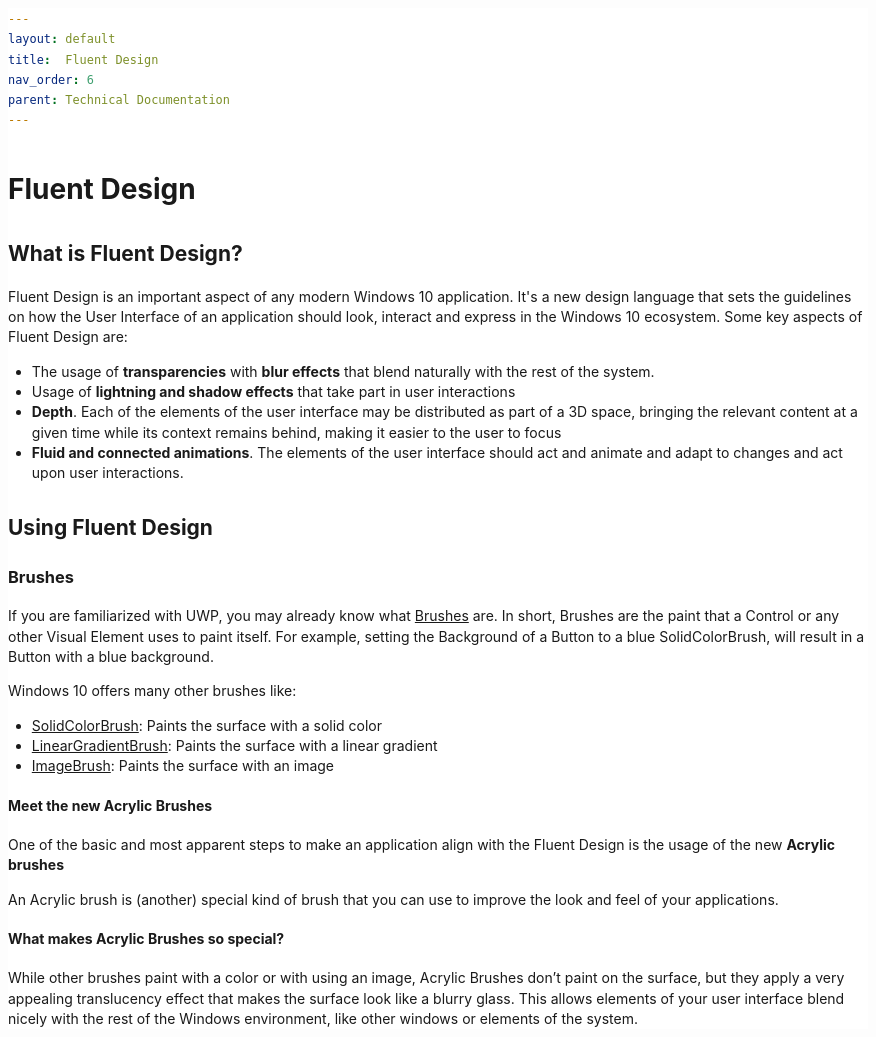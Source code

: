 ```yaml
---
layout: default
title:  Fluent Design
nav_order: 6
parent: Technical Documentation
---
```

# Fluent Design

## What is Fluent Design?
Fluent Design is an important aspect of any modern Windows 10 application. It's a new design language that sets the guidelines on how the User Interface of an application should look, interact and express in the Windows 10 ecosystem.
Some key aspects of Fluent Design are:
 -	The usage of **transparencies** with **blur effects** that blend naturally with the rest of the system.
 -	Usage of **lightning and shadow effects** that take part in user interactions
 -	**Depth**. Each of the elements of the user interface may be distributed as part of a 3D space, bringing the relevant content at a given time while its context remains behind, making it easier to the user to focus 
-	**Fluid and connected animations**. The elements of the user interface should act and animate and adapt to changes and act upon user interactions.

## Using Fluent Design
### Brushes
If you are familiarized with UWP, you may already know what [Brushes](https://docs.microsoft.com/en-us/windows/uwp/design/style/brushes) are. In short, Brushes are the paint that a Control or any other Visual Element uses to paint itself. For example, setting the Background of a Button to a blue SolidColorBrush, will result in a Button with a blue background. 

Windows 10 offers many other brushes like:
 - [SolidColorBrush](https://msdn.microsoft.com/library/windows/apps/BR242962): Paints the surface with a solid color
 - [LinearGradientBrush](https://msdn.microsoft.com/library/windows/apps/BR210108): Paints the surface with a linear gradient
 - [ImageBrush](https://msdn.microsoft.com/library/windows/apps/BR210101): Paints the surface with an image
 
#### Meet the new Acrylic Brushes
One of the basic and most apparent steps to make an application align with the Fluent Design is the usage of the new **Acrylic brushes**

An Acrylic brush is (another) special kind of brush that you can use to improve the look and feel of your applications. 
#### What makes Acrylic Brushes so special?
While other brushes paint with a color or with using an image, Acrylic Brushes don’t paint on the surface, but they apply a very appealing translucency effect that makes the surface look like a blurry glass. This allows elements of your user interface blend nicely with the rest of the Windows environment, like other windows or elements of the system.
